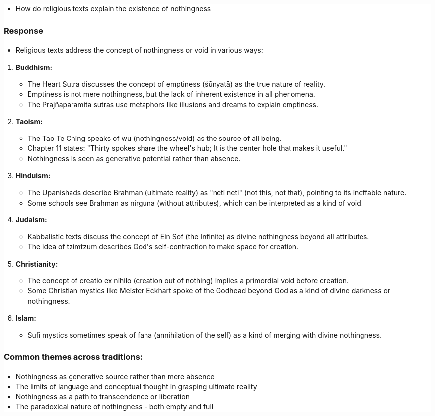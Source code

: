 - How do religious texts explain the existence of nothingness

### Response

- Religious texts address the concept of nothingness or void in various ways:

  

1. **Buddhism:**

    - The Heart Sutra discusses the concept of emptiness (śūnyatā) as the true nature of reality.
    - Emptiness is not mere nothingness, but the lack of inherent existence in all phenomena.
    - The Prajñāpāramitā sutras use metaphors like illusions and dreams to explain emptiness.

  

2. **Taoism:**

    - The Tao Te Ching speaks of wu (nothingness/void) as the source of all being.
    - Chapter 11 states: "Thirty spokes share the wheel's hub; It is the center hole that makes it useful."
    - Nothingness is seen as generative potential rather than absence.

  

3. **Hinduism:**

    - The Upanishads describe Brahman (ultimate reality) as "neti neti" (not this, not that), pointing to its ineffable nature.
    - Some schools see Brahman as nirguna (without attributes), which can be interpreted as a kind of void.

  

4. **Judaism:**

    - Kabbalistic texts discuss the concept of Ein Sof (the Infinite) as divine nothingness beyond all attributes.
    - The idea of tzimtzum describes God's self-contraction to make space for creation.

  

5. **Christianity:**

    - The concept of creatio ex nihilo (creation out of nothing) implies a primordial void before creation.
    - Some Christian mystics like Meister Eckhart spoke of the Godhead beyond God as a kind of divine darkness or nothingness.

  

6. **Islam:**

    - Sufi mystics sometimes speak of fana (annihilation of the self) as a kind of merging with divine nothingness.

  

### Common themes across traditions:

- Nothingness as generative source rather than mere absence
- The limits of language and conceptual thought in grasping ultimate reality
- Nothingness as a path to transcendence or liberation
- The paradoxical nature of nothingness - both empty and full
